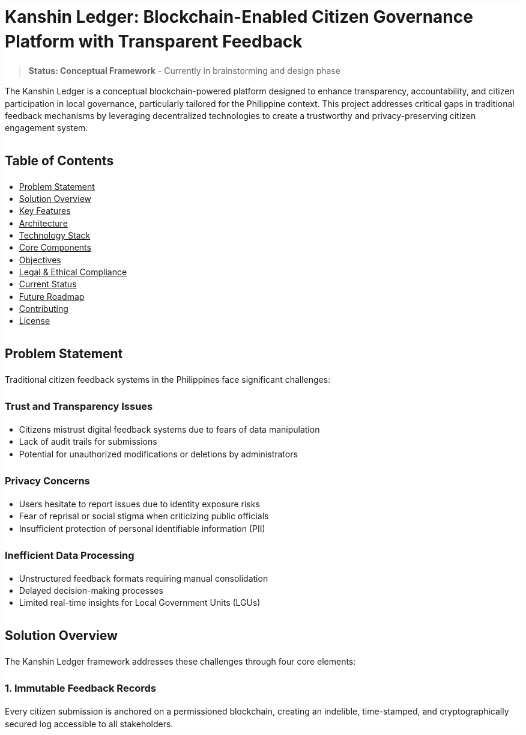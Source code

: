 # Kanshin Ledger: Blockchain-Enabled Citizen Governance Platform with Transparent Feedback

> **Status: Conceptual Framework** - Currently in brainstorming and design phase

The Kanshin Ledger is a conceptual blockchain-powered platform designed to enhance transparency, accountability, and citizen participation in local governance, particularly tailored for the Philippine context. This project addresses critical gaps in traditional feedback mechanisms by leveraging decentralized technologies to create a trustworthy and privacy-preserving citizen engagement system.

## Table of Contents

- [Problem Statement](#problem-statement)
- [Solution Overview](#solution-overview)
- [Key Features](#key-features)
- [Architecture](#architecture)
- [Technology Stack](#technology-stack)
- [Core Components](#core-components)
- [Objectives](#objectives)
- [Legal & Ethical Compliance](#legal--ethical-compliance)
- [Current Status](#current-status)
- [Future Roadmap](#future-roadmap)
- [Contributing](#contributing)
- [License](#license)

## Problem Statement

Traditional citizen feedback systems in the Philippines face significant challenges:

### Trust and Transparency Issues
- Citizens mistrust digital feedback systems due to fears of data manipulation
- Lack of audit trails for submissions
- Potential for unauthorized modifications or deletions by administrators

### Privacy Concerns
- Users hesitate to report issues due to identity exposure risks
- Fear of reprisal or social stigma when criticizing public officials
- Insufficient protection of personal identifiable information (PII)

### Inefficient Data Processing
- Unstructured feedback formats requiring manual consolidation
- Delayed decision-making processes
- Limited real-time insights for Local Government Units (LGUs)

## Solution Overview

The Kanshin Ledger framework addresses these challenges through four core elements:

### 1. Immutable Feedback Records
Every citizen submission is anchored on a permissioned blockchain, creating an indelible, time-stamped, and cryptographically secured log accessible to all stakeholders.
